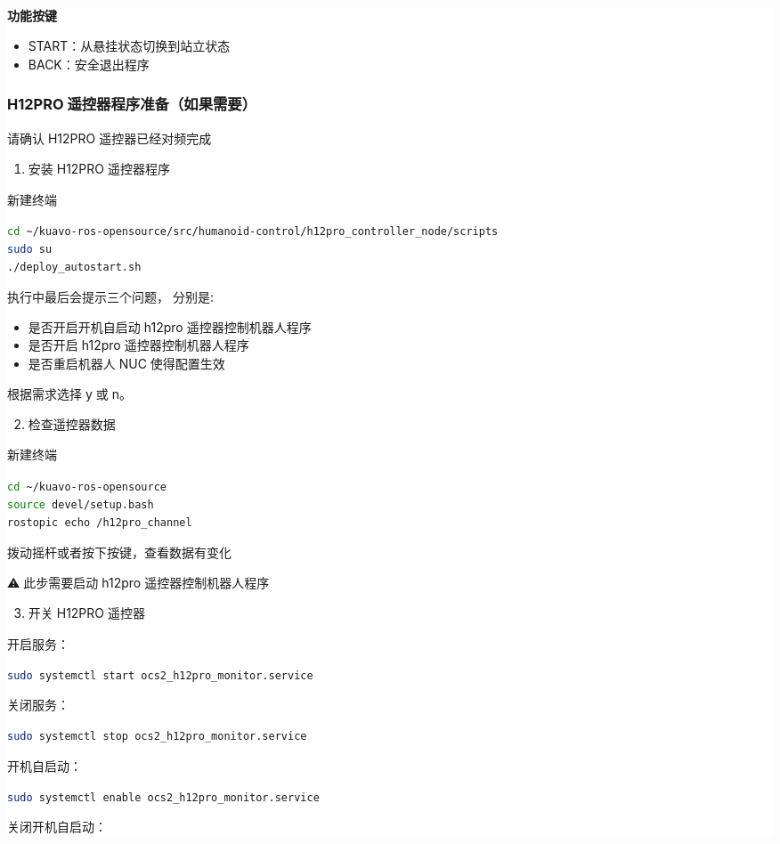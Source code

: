 **功能按键**
- START：从悬挂状态切换到站立状态
- BACK：安全退出程序

### H12PRO 遥控器程序准备（如果需要）

请确认 H12PRO 遥控器已经对频完成

1. 安装 H12PRO 遥控器程序

新建终端

```bash
cd ~/kuavo-ros-opensource/src/humanoid-control/h12pro_controller_node/scripts
sudo su
./deploy_autostart.sh
```

执行中最后会提示三个问题， 分别是:

- 是否开启开机自启动 h12pro 遥控器控制机器人程序
- 是否开启 h12pro 遥控器控制机器人程序
- 是否重启机器人 NUC 使得配置生效

根据需求选择 y 或 n。

2. 检查遥控器数据

新建终端

```bash
cd ~/kuavo-ros-opensource
source devel/setup.bash
rostopic echo /h12pro_channel
```

拨动摇杆或者按下按键，查看数据有变化

⚠️ 此步需要启动 h12pro 遥控器控制机器人程序

3. 开关 H12PRO 遥控器

开启服务：

```bash
sudo systemctl start ocs2_h12pro_monitor.service
```

关闭服务：

```bash
sudo systemctl stop ocs2_h12pro_monitor.service
```

开机自启动：

```bash
sudo systemctl enable ocs2_h12pro_monitor.service
```

关闭开机自启动：
